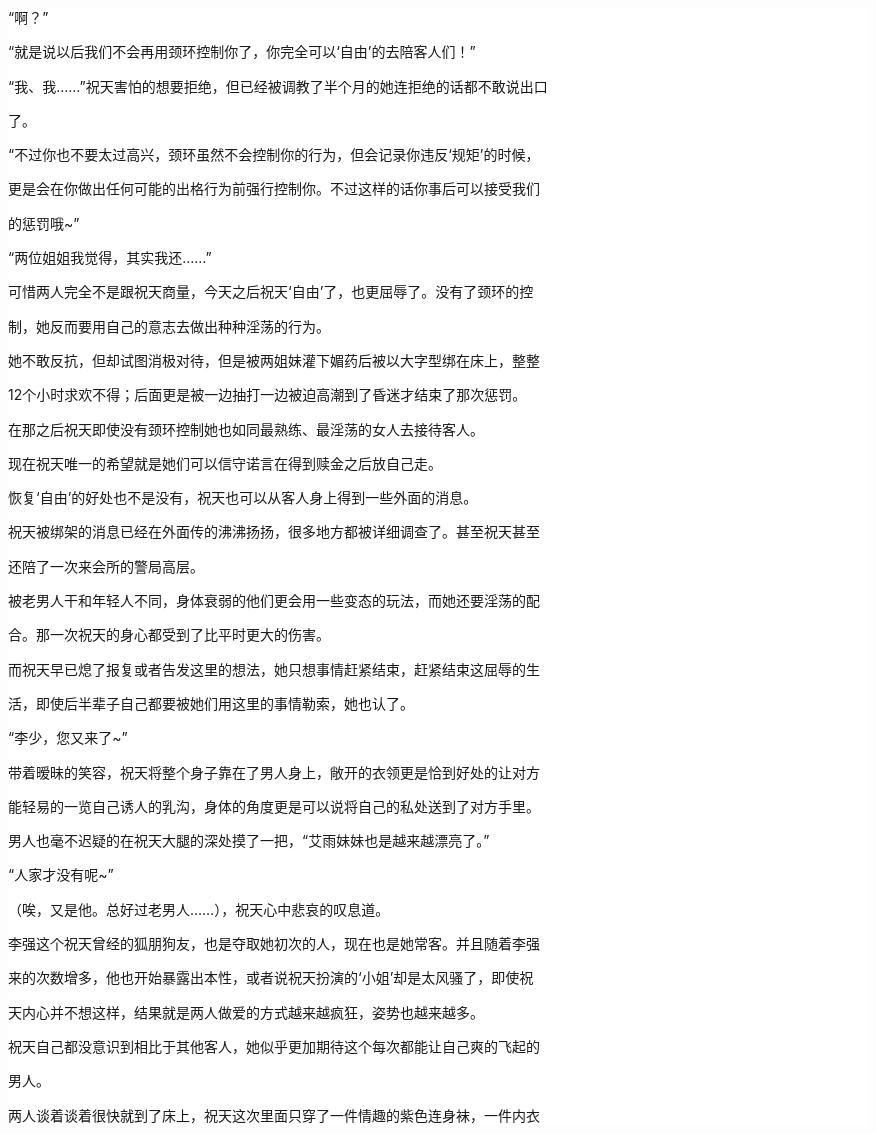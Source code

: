 “啊？”

“就是说以后我们不会再用颈环控制你了，你完全可以‘自由’的去陪客人们！”

“我、我……”祝天害怕的想要拒绝，但已经被调教了半个月的她连拒绝的话都不敢说出口

了。

“不过你也不要太过高兴，颈环虽然不会控制你的行为，但会记录你违反‘规矩’的时候，

更是会在你做出任何可能的出格行为前强行控制你。不过这样的话你事后可以接受我们

的惩罚哦~”

“两位姐姐我觉得，其实我还……”

可惜两人完全不是跟祝天商量，今天之后祝天‘自由’了，也更屈辱了。没有了颈环的控

制，她反而要用自己的意志去做出种种淫荡的行为。

她不敢反抗，但却试图消极对待，但是被两姐妹灌下媚药后被以大字型绑在床上，整整

12个小时求欢不得；后面更是被一边抽打一边被迫高潮到了昏迷才结束了那次惩罚。

在那之后祝天即使没有颈环控制她也如同最熟练、最淫荡的女人去接待客人。

现在祝天唯一的希望就是她们可以信守诺言在得到赎金之后放自己走。

恢复‘自由’的好处也不是没有，祝天也可以从客人身上得到一些外面的消息。

祝天被绑架的消息已经在外面传的沸沸扬扬，很多地方都被详细调查了。甚至祝天甚至

还陪了一次来会所的警局高层。

被老男人干和年轻人不同，身体衰弱的他们更会用一些变态的玩法，而她还要淫荡的配

合。那一次祝天的身心都受到了比平时更大的伤害。

而祝天早已熄了报复或者告发这里的想法，她只想事情赶紧结束，赶紧结束这屈辱的生

活，即使后半辈子自己都要被她们用这里的事情勒索，她也认了。

“李少，您又来了~”

带着暧昧的笑容，祝天将整个身子靠在了男人身上，敞开的衣领更是恰到好处的让对方

能轻易的一览自己诱人的乳沟，身体的角度更是可以说将自己的私处送到了对方手里。

男人也毫不迟疑的在祝天大腿的深处摸了一把，“艾雨妹妹也是越来越漂亮了。”

“人家才没有呢~”

（唉，又是他。总好过老男人……），祝天心中悲哀的叹息道。

李强这个祝天曾经的狐朋狗友，也是夺取她初次的人，现在也是她常客。并且随着李强

来的次数增多，他也开始暴露出本性，或者说祝天扮演的‘小姐’却是太风骚了，即使祝

天内心并不想这样，结果就是两人做爱的方式越来越疯狂，姿势也越来越多。

祝天自己都没意识到相比于其他客人，她似乎更加期待这个每次都能让自己爽的飞起的

男人。

两人谈着谈着很快就到了床上，祝天这次里面只穿了一件情趣的紫色连身袜，一件内衣
